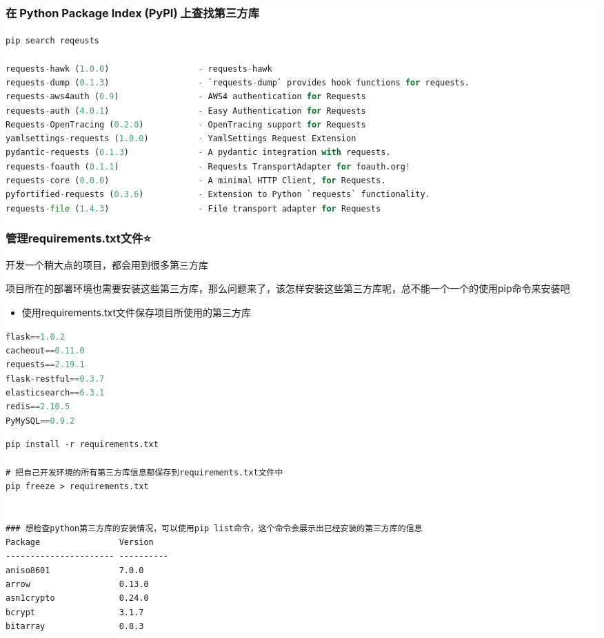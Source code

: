 

### 在 Python Package Index (PyPI) 上查找第三方库

```python
pip search reqeusts

requests-hawk (1.0.0)                  - requests-hawk
requests-dump (0.1.3)                  - `requests-dump` provides hook functions for requests.
requests-aws4auth (0.9)                - AWS4 authentication for Requests
requests-auth (4.0.1)                  - Easy Authentication for Requests
Requests-OpenTracing (0.2.0)           - OpenTracing support for Requests
yamlsettings-requests (1.0.0)          - YamlSettings Request Extension
pydantic-requests (0.1.3)              - A pydantic integration with requests.
requests-foauth (0.1.1)                - Requests TransportAdapter for foauth.org!
requests-core (0.0.0)                  - A minimal HTTP Client, for Requests.
pyfortified-requests (0.3.6)           - Extension to Python `requests` functionality.
requests-file (1.4.3)                  - File transport adapter for Requests
```



### 管理requirements.txt文件⭐

开发一个稍大点的项目，都会用到很多第三方库

项目所在的部署环境也需要安装这些第三方库，那么问题来了，该怎样安装这些第三方库呢，总不能一个一个的使用pip命令来安装吧

- 使用requirements.txt文件保存项目所使用的第三方库

```python
flask==1.0.2
cacheout==0.11.0
requests==2.19.1
flask-restful==0.3.7
elasticsearch==6.3.1
redis==2.10.5
PyMySQL==0.9.2
```



```shell
pip install -r requirements.txt

# 把自己开发环境的所有第三方库信息都保存到requirements.txt文件中
pip freeze > requirements.txt


### 想检查python第三方库的安装情况，可以使用pip list命令，这个命令会展示出已经安装的第三方库的信息
Package                Version
---------------------- ----------
aniso8601              7.0.0
arrow                  0.13.0
asn1crypto             0.24.0
bcrypt                 3.1.7
bitarray               0.8.3
```
